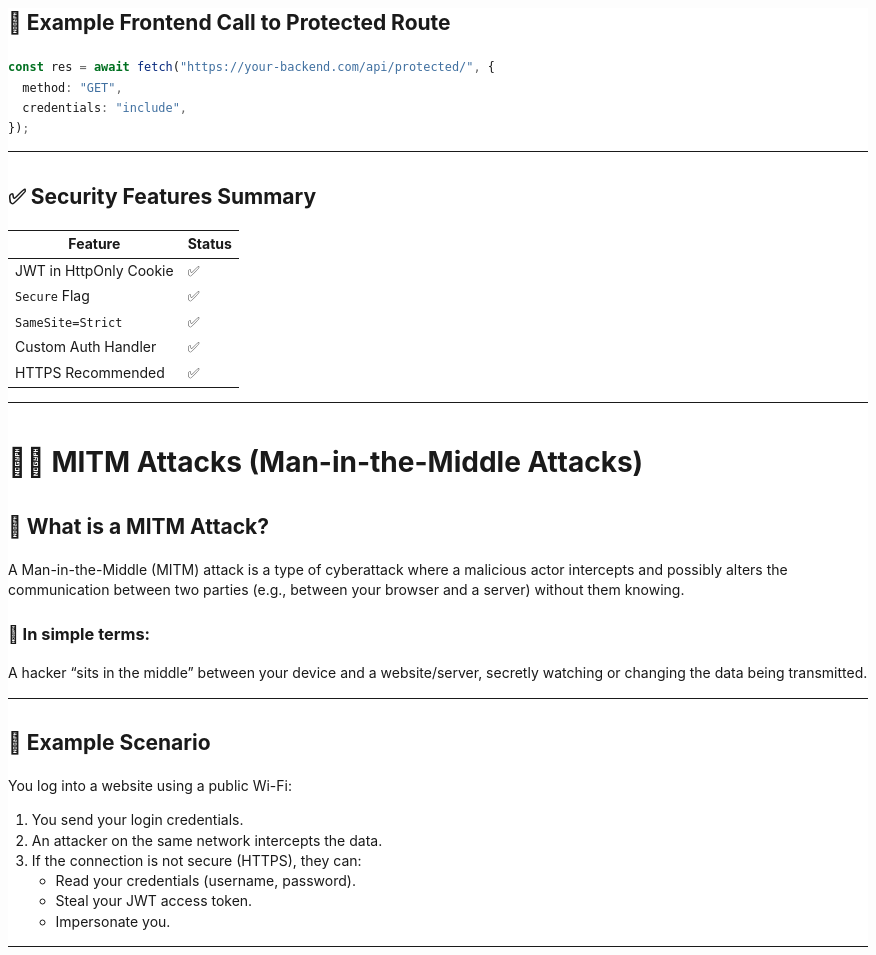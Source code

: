
## 🧪 Example Frontend Call to Protected Route

```ts
const res = await fetch("https://your-backend.com/api/protected/", {
  method: "GET",
  credentials: "include",
});
```

---

## ✅ Security Features Summary

| Feature                 | Status |
|------------------------|--------|
| JWT in HttpOnly Cookie | ✅     |
| `Secure` Flag          | ✅     |
| `SameSite=Strict`      | ✅     |
| Custom Auth Handler    | ✅     |
| HTTPS Recommended      | ✅     |


---

# 🕵️‍♂️ MITM Attacks (Man-in-the-Middle Attacks)

## 📌 What is a MITM Attack?

A Man-in-the-Middle (MITM) attack is a type of cyberattack where a malicious actor intercepts and possibly alters the communication between two parties (e.g., between your browser and a server) without them knowing.

### 🧠 In simple terms:

A hacker “sits in the middle” between your device and a website/server, secretly watching or changing the data being transmitted.

---

## 🔁 Example Scenario

You log into a website using a public Wi-Fi:

1. You send your login credentials.
2. An attacker on the same network intercepts the data.
3. If the connection is not secure (HTTPS), they can:
   - Read your credentials (username, password).
   - Steal your JWT access token.
   - Impersonate you.

---